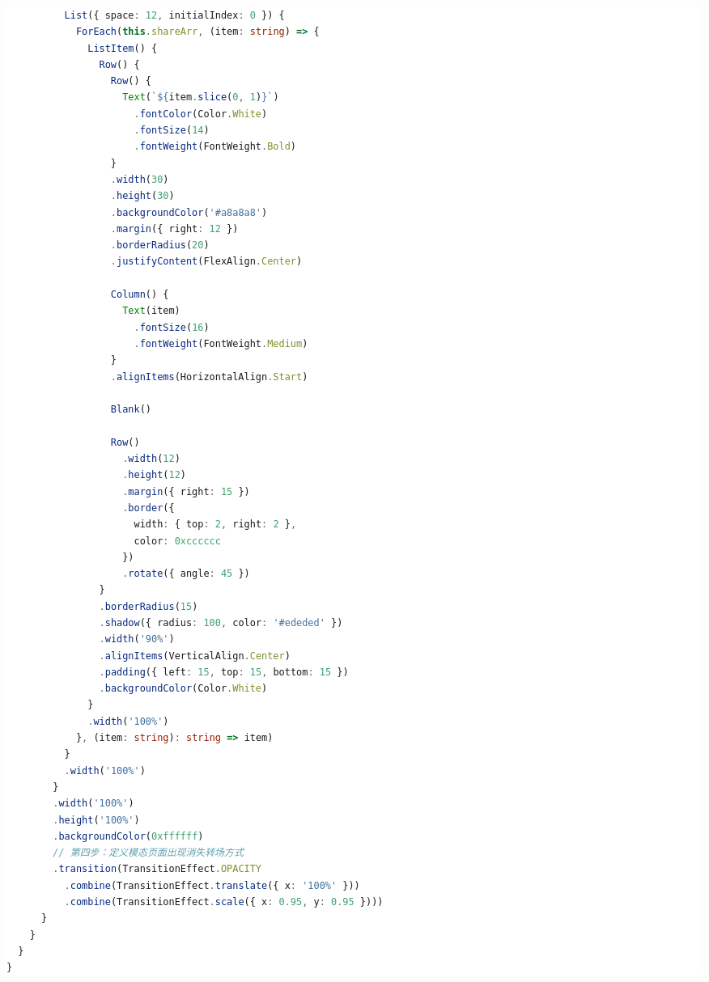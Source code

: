 ```ts
          List({ space: 12, initialIndex: 0 }) {
            ForEach(this.shareArr, (item: string) => {
              ListItem() {
                Row() {
                  Row() {
                    Text(`${item.slice(0, 1)}`)
                      .fontColor(Color.White)
                      .fontSize(14)
                      .fontWeight(FontWeight.Bold)
                  }
                  .width(30)
                  .height(30)
                  .backgroundColor('#a8a8a8')
                  .margin({ right: 12 })
                  .borderRadius(20)
                  .justifyContent(FlexAlign.Center)

                  Column() {
                    Text(item)
                      .fontSize(16)
                      .fontWeight(FontWeight.Medium)
                  }
                  .alignItems(HorizontalAlign.Start)

                  Blank()

                  Row()
                    .width(12)
                    .height(12)
                    .margin({ right: 15 })
                    .border({
                      width: { top: 2, right: 2 },
                      color: 0xcccccc
                    })
                    .rotate({ angle: 45 })
                }
                .borderRadius(15)
                .shadow({ radius: 100, color: '#ededed' })
                .width('90%')
                .alignItems(VerticalAlign.Center)
                .padding({ left: 15, top: 15, bottom: 15 })
                .backgroundColor(Color.White)
              }
              .width('100%')
            }, (item: string): string => item)
          }
          .width('100%')
        }
        .width('100%')
        .height('100%')
        .backgroundColor(0xffffff)
        // 第四步：定义模态页面出现消失转场方式
        .transition(TransitionEffect.OPACITY
          .combine(TransitionEffect.translate({ x: '100%' }))
          .combine(TransitionEffect.scale({ x: 0.95, y: 0.95 })))
      }
    }
  }
}
```
